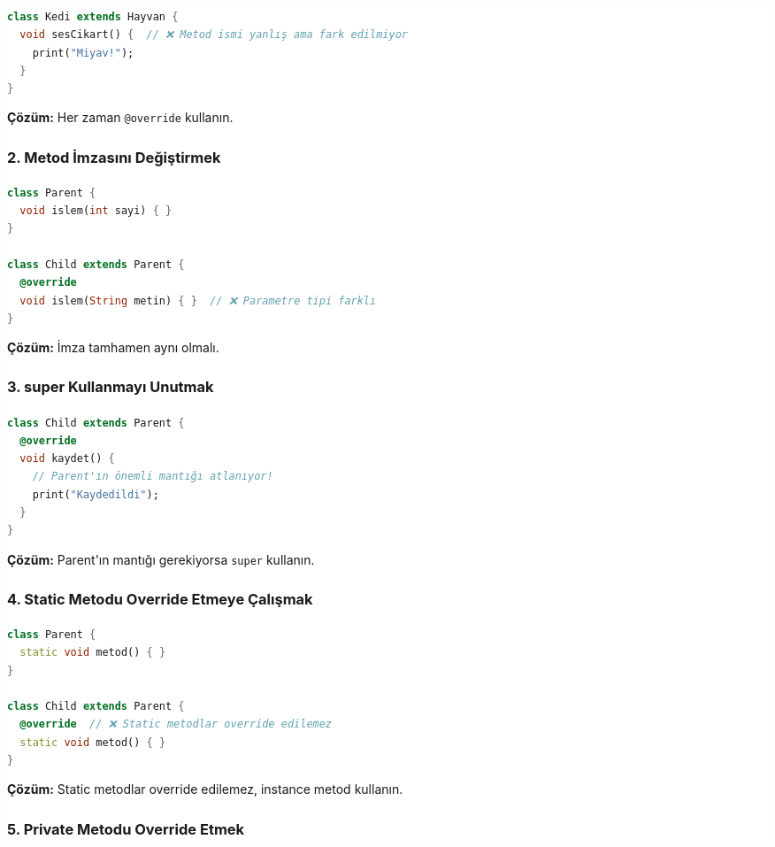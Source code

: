 ```dart
class Kedi extends Hayvan {
  void sesCikart() {  // ❌ Metod ismi yanlış ama fark edilmiyor
    print("Miyav!");
  }
}
```

**Çözüm:** Her zaman `@override` kullanın.

### 2. Metod İmzasını Değiştirmek

```dart
class Parent {
  void islem(int sayi) { }
}

class Child extends Parent {
  @override
  void islem(String metin) { }  // ❌ Parametre tipi farklı
}
```

**Çözüm:** İmza tamhamen aynı olmalı.

### 3. super Kullanmayı Unutmak

```dart
class Child extends Parent {
  @override
  void kaydet() {
    // Parent'ın önemli mantığı atlanıyor!
    print("Kaydedildi");
  }
}
```

**Çözüm:** Parent'ın mantığı gerekiyorsa `super` kullanın.

### 4. Static Metodu Override Etmeye Çalışmak

```dart
class Parent {
  static void metod() { }
}

class Child extends Parent {
  @override  // ❌ Static metodlar override edilemez
  static void metod() { }
}
```

**Çözüm:** Static metodlar override edilemez, instance metod kullanın.

### 5. Private Metodu Override Etmek
